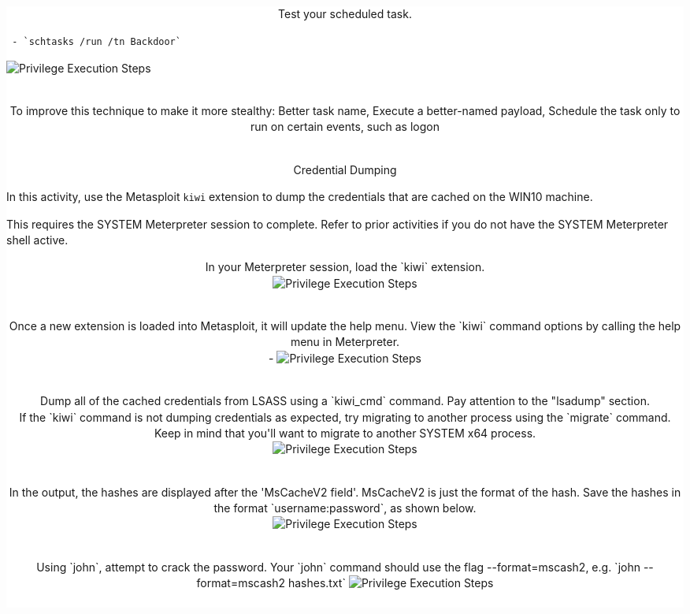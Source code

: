 	
<p align="center">
Test your scheduled task. 

     - `schtasks /run /tn Backdoor`

<img src="https://imgur.com/tnNoXbr.png" height="80%" width="80%" alt="Privilege Execution Steps"/>
<br />
<br />

<p align="center">
To improve this technique to make it more stealthy:  Better task name, Execute a better-named payload,  Schedule the task only to run on certain events, such as logon
<br />
<br />
<p align="center">
 Credential Dumping

In this activity, use the Metasploit `kiwi` extension to dump the credentials that are cached on the WIN10 machine.<br />

This requires the SYSTEM Meterpreter session to complete. Refer to prior activities if you do not have the SYSTEM Meterpreter shell active.<br />
<p align="center">
 In your Meterpreter session, load the `kiwi` extension.<br />

<img src="https://imgur.com/hMQS3jq.png" height="80%" width="80%" alt="Privilege Execution Steps"/>
<br />
<br />
<p align="center">
Once a new extension is loaded into Metasploit, it will update the help menu. View the `kiwi` command options by calling the help menu in Meterpreter.<br />
     - <img src="https://imgur.com/hO42niP.png" height="80%" width="80%" alt="Privilege Execution Steps"/>
<br />
<br />
<p align="center">
Dump all of the cached credentials from LSASS using a `kiwi_cmd` command. Pay attention to the "lsadump" section.  <br />
If the `kiwi` command is not dumping credentials as expected, try migrating to another process using the `migrate` command. Keep in mind that you'll want to migrate to another SYSTEM x64 process. <br />
	 
<img src="https://imgur.com/tnNoXbr.png" height="80%" width="80%" alt="Privilege Execution Steps"/>
<br />
<br />
<p align="center">
In the output, the hashes are displayed after the 'MsCacheV2 field'. MsCacheV2 is just the format of the hash. Save the hashes in the format `username:password`, as shown below.<br />

<img src="https://imgur.com/w36Oc9A.png" height="80%" width="80%" alt="Privilege Execution Steps"/>
<br />
<br />
	<p align="center">
Using `john`, attempt to crack the password. Your `john` command should use the flag --format=mscash2, e.g. `john --format=mscash2 hashes.txt`
 <img src="https://imgur.com/51CFcUj.png" height="80%" width="80%" alt="Privilege Execution Steps"/>
<br />
<br />
<p align="center">
